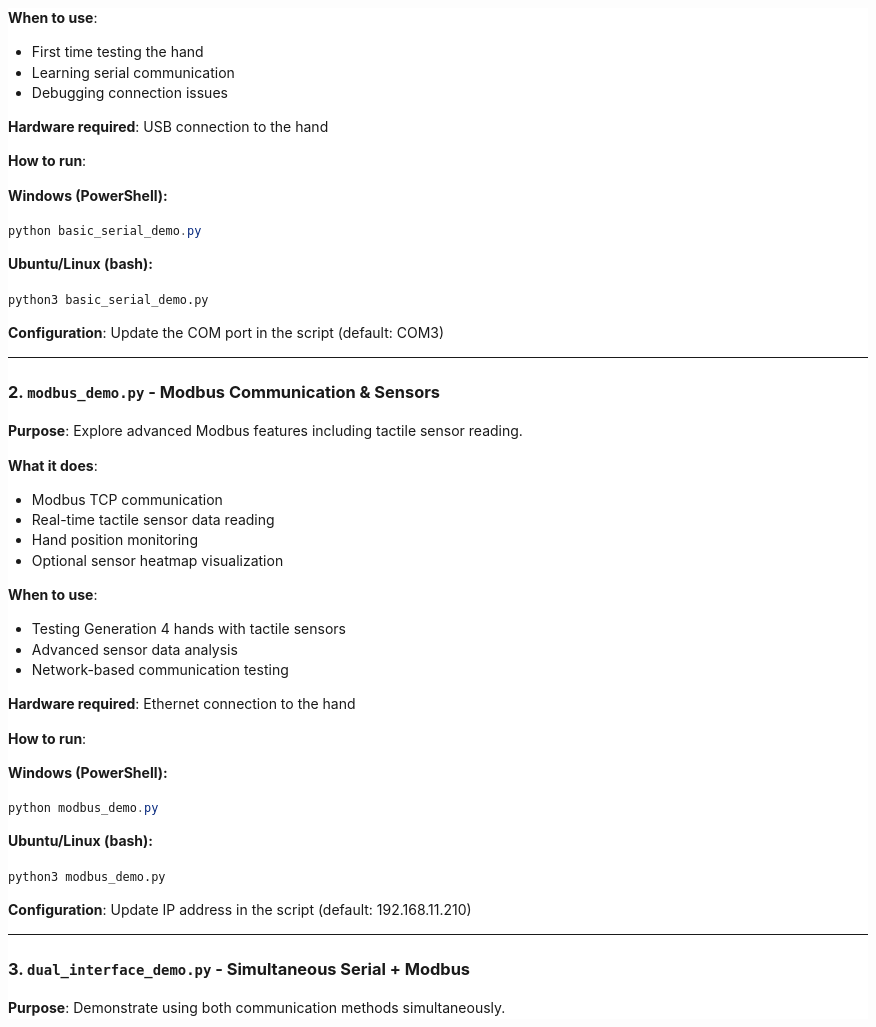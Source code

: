 **When to use**: 
- First time testing the hand
- Learning serial communication
- Debugging connection issues

**Hardware required**: USB connection to the hand

**How to run**:

**Windows (PowerShell):**
```powershell
python basic_serial_demo.py
```

**Ubuntu/Linux (bash):**
```bash
python3 basic_serial_demo.py
```

**Configuration**: Update the COM port in the script (default: COM3)

---

### 2. `modbus_demo.py` - Modbus Communication & Sensors
**Purpose**: Explore advanced Modbus features including tactile sensor reading.

**What it does**:
- Modbus TCP communication
- Real-time tactile sensor data reading
- Hand position monitoring
- Optional sensor heatmap visualization

**When to use**:
- Testing Generation 4 hands with tactile sensors
- Advanced sensor data analysis
- Network-based communication testing

**Hardware required**: Ethernet connection to the hand

**How to run**:

**Windows (PowerShell):**
```powershell
python modbus_demo.py
```

**Ubuntu/Linux (bash):**
```bash
python3 modbus_demo.py
```

**Configuration**: Update IP address in the script (default: 192.168.11.210)

---

### 3. `dual_interface_demo.py` - Simultaneous Serial + Modbus
**Purpose**: Demonstrate using both communication methods simultaneously.
